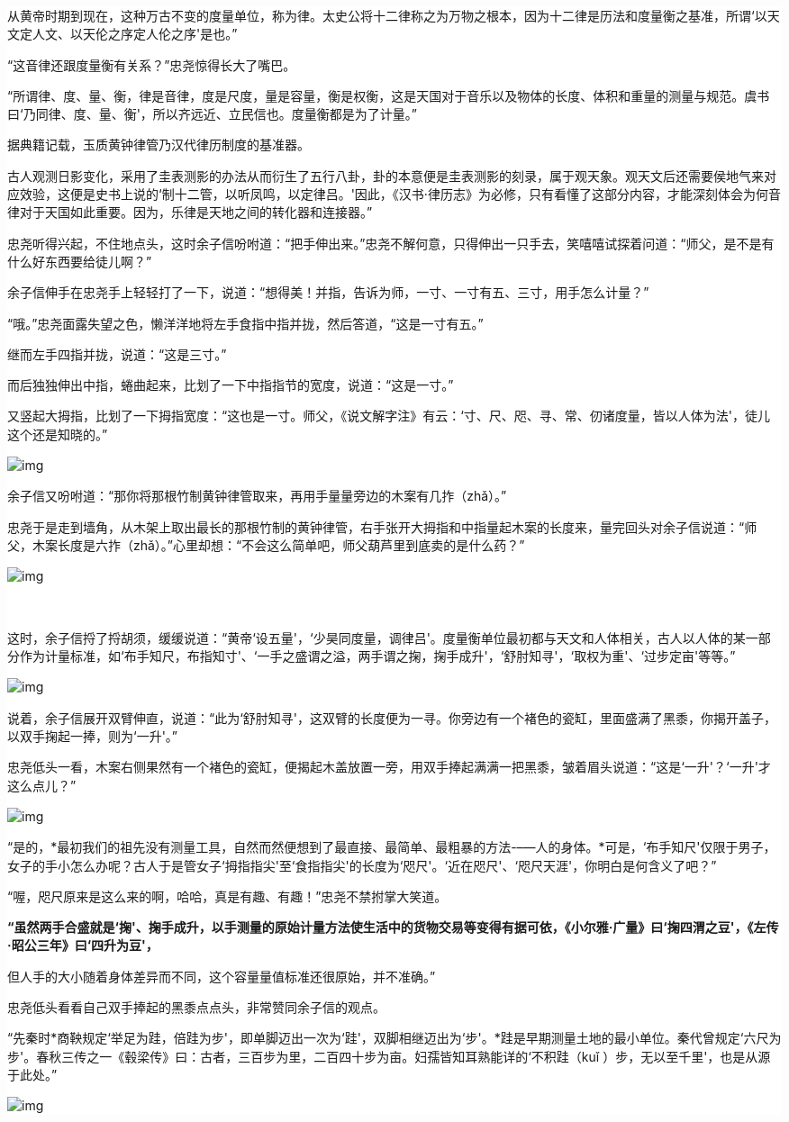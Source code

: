 从黄帝时期到现在，这种万古不变的度量单位，称为律。太史公将十二律称之为万物之根本，因为十二律是历法和度量衡之基准，所谓‘以天文定人文、以天伦之序定人伦之序'是也。”

“这音律还跟度量衡有关系？”忠尧惊得长大了嘴巴。

“所谓律、度、量、衡，律是音律，度是尺度，量是容量，衡是权衡，这是天国对于音乐以及物体的长度、体积和重量的测量与规范。虞书曰‘乃同律、度、量、衡'，所以齐远近、立民信也。度量衡都是为了计量。”

据典籍记载，玉质黄钟律管乃汉代律历制度的基准器。

古人观测日影变化，采用了圭表测影的办法从而衍生了五行八卦，卦的本意便是圭表测影的刻录，属于观天象。观天文后还需要侯地气来对应效验，这便是史书上说的‘制十二管，以听凤鸣，以定律吕。'因此，《汉书·律历志》为必修，只有看懂了这部分内容，才能深刻体会为何音律对于天国如此重要。因为，乐律是天地之间的转化器和连接器。”

忠尧听得兴起，不住地点头，这时余子信吩咐道：“把手伸出来。”忠尧不解何意，只得伸出一只手去，笑嘻嘻试探着问道：“师父，是不是有什么好东西要给徒儿啊？”

余子信伸手在忠尧手上轻轻打了一下，说道：“想得美！并指，告诉为师，一寸、一寸有五、三寸，用手怎么计量？”

“哦。”忠尧面露失望之色，懒洋洋地将左手食指中指并拢，然后答道，“这是一寸有五。”

继而左手四指并拢，说道：“这是三寸。”

而后独独伸出中指，蜷曲起来，比划了一下中指指节的宽度，说道：“这是一寸。”

又竖起大拇指，比划了一下拇指宽度：“这也是一寸。师父，《说文解字注》有云：‘寸、尺、咫、寻、常、仞诸度量，皆以人体为法'，徒儿这个还是知晓的。”

![img](./img/65-20.png)

余子信又吩咐道：“那你将那根竹制黄钟律管取来，再用手量量旁边的木案有几拃（zhǎ）。”

忠尧于是走到墙角，从木架上取出最长的那根竹制的黄钟律管，右手张开大拇指和中指量起木案的长度来，量完回头对余子信说道：“师父，木案长度是六拃（zhǎ）。”心里却想：“不会这么简单吧，师父葫芦里到底卖的是什么药？” 

![img](./img/65-21.png)

 

这时，余子信捋了捋胡须，缓缓说道：“黄帝‘设五量'，‘少昊同度量，调律吕'。度量衡单位最初都与天文和人体相关，古人以人体的某一部分作为计量标准，如‘布手知尺，布指知寸'、‘一手之盛谓之溢，两手谓之掬，掬手成升'，‘舒肘知寻'，‘取权为重'、‘过步定亩'等等。” 

![img](./img/65-22.png)

说着，余子信展开双臂伸直，说道：“此为‘舒肘知寻'，这双臂的长度便为一寻。你旁边有一个褚色的瓷缸，里面盛满了黑黍，你揭开盖子，以双手掬起一捧，则为‘一升'。”

忠尧低头一看，木案右侧果然有一个褚色的瓷缸，便揭起木盖放置一旁，用双手捧起满满一把黑黍，皱着眉头说道：“这是‘一升'？‘一升'才这么点儿？” 

![img](./img/65-23.png)

“是的，\*最初我们的祖先没有测量工具，自然而然便想到了最直接、最简单、最粗暴的方法-&#x2013;&#x2014;人的身体。\*可是，‘布手知尺'仅限于男子，女子的手小怎么办呢？古人于是管女子‘拇指指尖'至‘食指指尖'的长度为‘咫尺'。‘近在咫尺'、‘咫尺天涯'，你明白是何含义了吧？”

“喔，咫尺原来是这么来的啊，哈哈，真是有趣、有趣！”忠尧不禁拊掌大笑道。

**“虽然两手合盛就是‘掬'、掬手成升，以手测量的原始计量方法使生活中的货物交易等变得有据可依，《小尔雅·广量》曰‘掬四渭之豆'，《左传·昭公三年》曰‘四升为豆'，**

但人手的大小随着身体差异而不同，这个容量量值标准还很原始，并不准确。”

忠尧低头看看自己双手捧起的黑黍点点头，非常赞同余子信的观点。

“先秦时\*商鞅规定‘举足为跬，倍跬为步'，即单脚迈出一次为‘跬'，双脚相继迈出为‘步'。\*跬是早期测量土地的最小单位。秦代曾规定‘六尺为步'。春秋三传之一《毂梁传》曰：古者，三百步为里，二百四十步为亩。妇孺皆知耳熟能详的‘不积跬（kuǐ ）步，无以至千里'，也是从源于此处。” 

![img](./img/65-24.png)
